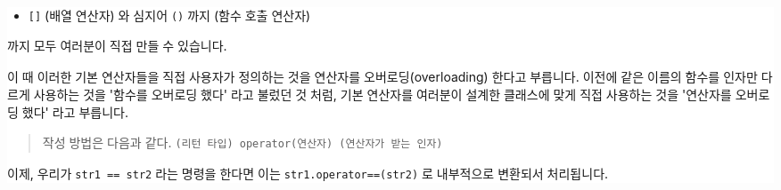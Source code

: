 -   `[]` (배열 연산자) 와 심지어 `()` 까지 (함수 호출 연산자)
    

까지 모두 여러분이 직접 만들 수 있습니다.

이 때 이러한 기본 연산자들을 직접 사용자가 정의하는 것을 연산자를 오버로딩(overloading) 한다고 부릅니다. 이전에 같은 이름의 함수를 인자만 다르게 사용하는 것을 '함수를 오버로딩 했다' 라고 불렀던 것 처럼, 기본 연산자를 여러분이 설계한 클래스에 맞게 직접 사용하는 것을 '연산자를 오버로딩 했다' 라고 부릅니다.

> 작성 방법은 다음과 같다.
> `(리턴 타입) operator(연산자) (연산자가 받는 인자)`

이제, 우리가 `str1 == str2` 라는 명령을 한다면 이는 `str1.operator==(str2)` 로 내부적으로 변환되서 처리됩니다.

```c++
